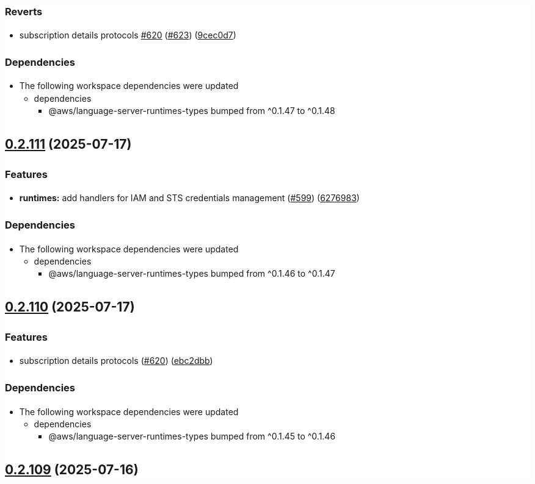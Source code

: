 
### Reverts

* subscription details protocols [#620](https://github.com/aws/language-server-runtimes/issues/620) ([#623](https://github.com/aws/language-server-runtimes/issues/623)) ([9cec0d7](https://github.com/aws/language-server-runtimes/commit/9cec0d7a3ce9001a1ef7f0b3c72a624a1c8919b3))


### Dependencies

* The following workspace dependencies were updated
  * dependencies
    * @aws/language-server-runtimes-types bumped from ^0.1.47 to ^0.1.48

## [0.2.111](https://github.com/aws/language-server-runtimes/compare/language-server-runtimes/v0.2.110...language-server-runtimes/v0.2.111) (2025-07-17)


### Features

* **runtimes:** add handlers for IAM and STS credentials management ([#599](https://github.com/aws/language-server-runtimes/issues/599)) ([6276983](https://github.com/aws/language-server-runtimes/commit/6276983b2372e4c46dcb7fd5f8bf80e92bb163d2))


### Dependencies

* The following workspace dependencies were updated
  * dependencies
    * @aws/language-server-runtimes-types bumped from ^0.1.46 to ^0.1.47

## [0.2.110](https://github.com/aws/language-server-runtimes/compare/language-server-runtimes/v0.2.109...language-server-runtimes/v0.2.110) (2025-07-17)


### Features

* subscription details protocols ([#620](https://github.com/aws/language-server-runtimes/issues/620)) ([ebc2dbb](https://github.com/aws/language-server-runtimes/commit/ebc2dbbf89b8a3aaa444210c2ebb3df353d7b217))


### Dependencies

* The following workspace dependencies were updated
  * dependencies
    * @aws/language-server-runtimes-types bumped from ^0.1.45 to ^0.1.46

## [0.2.109](https://github.com/aws/language-server-runtimes/compare/language-server-runtimes/v0.2.108...language-server-runtimes/v0.2.109) (2025-07-16)

